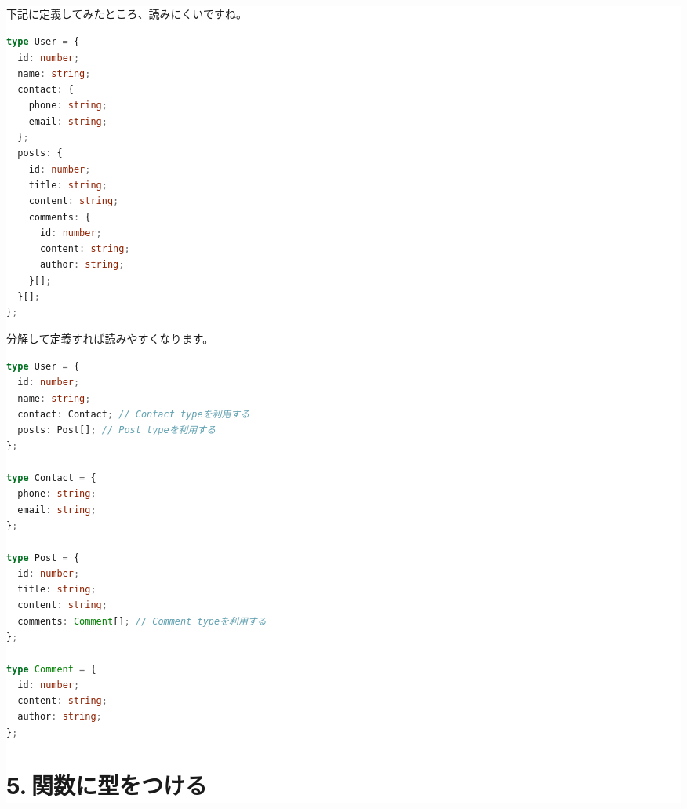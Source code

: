 下記に定義してみたところ、読みにくいですね。

```typescript:types.d.ts
type User = {
  id: number;
  name: string;
  contact: {
    phone: string;
    email: string;
  };
  posts: {
    id: number;
    title: string;
    content: string;
    comments: {
      id: number;
      content: string;
      author: string;
    }[];
  }[];
};
```

分解して定義すれば読みやすくなります。

```typescript:types.d.ts
type User = {
  id: number;
  name: string;
  contact: Contact; // Contact typeを利用する
  posts: Post[]; // Post typeを利用する
};

type Contact = {
  phone: string;
  email: string;
};

type Post = {
  id: number;
  title: string;
  content: string;
  comments: Comment[]; // Comment typeを利用する
};

type Comment = {
  id: number;
  content: string;
  author: string;
};
```

# 5. 関数に型をつける
